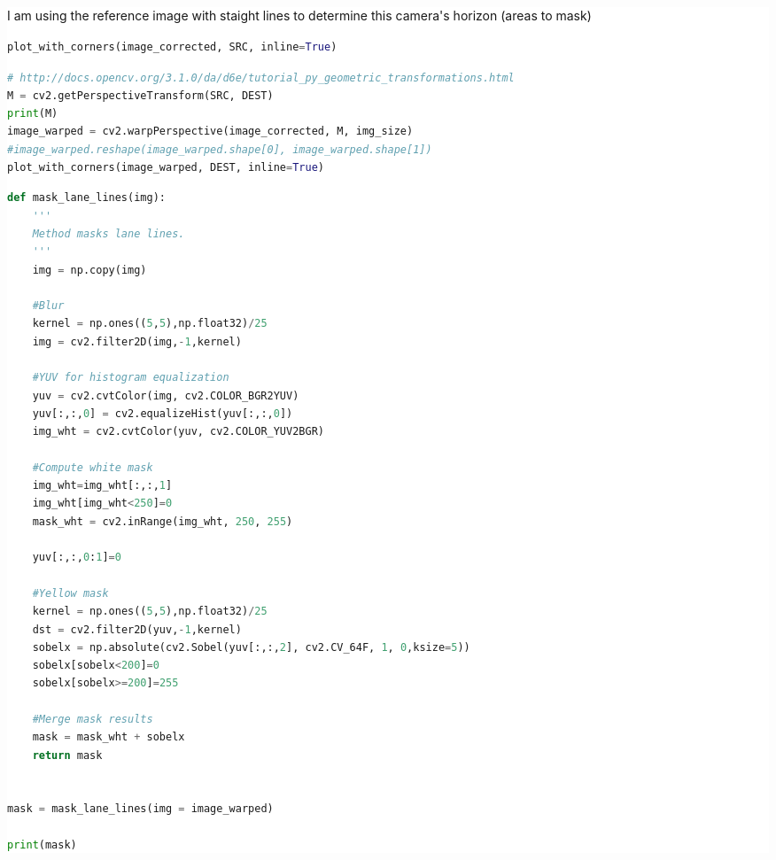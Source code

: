 I am using the reference image with staight lines to determine this camera's horizon (areas to mask)


```python
plot_with_corners(image_corrected, SRC, inline=True)
```


```python
# http://docs.opencv.org/3.1.0/da/d6e/tutorial_py_geometric_transformations.html
M = cv2.getPerspectiveTransform(SRC, DEST)
print(M)
image_warped = cv2.warpPerspective(image_corrected, M, img_size)
#image_warped.reshape(image_warped.shape[0], image_warped.shape[1])
plot_with_corners(image_warped, DEST, inline=True)
```


```python
def mask_lane_lines(img):
    '''
    Method masks lane lines.
    '''
    img = np.copy(img)

    #Blur
    kernel = np.ones((5,5),np.float32)/25
    img = cv2.filter2D(img,-1,kernel)

    #YUV for histogram equalization
    yuv = cv2.cvtColor(img, cv2.COLOR_BGR2YUV)
    yuv[:,:,0] = cv2.equalizeHist(yuv[:,:,0])
    img_wht = cv2.cvtColor(yuv, cv2.COLOR_YUV2BGR)

    #Compute white mask
    img_wht=img_wht[:,:,1]
    img_wht[img_wht<250]=0
    mask_wht = cv2.inRange(img_wht, 250, 255)

    yuv[:,:,0:1]=0

    #Yellow mask
    kernel = np.ones((5,5),np.float32)/25
    dst = cv2.filter2D(yuv,-1,kernel)
    sobelx = np.absolute(cv2.Sobel(yuv[:,:,2], cv2.CV_64F, 1, 0,ksize=5))
    sobelx[sobelx<200]=0
    sobelx[sobelx>=200]=255

    #Merge mask results
    mask = mask_wht + sobelx
    return mask


mask = mask_lane_lines(img = image_warped)

print(mask)
```
